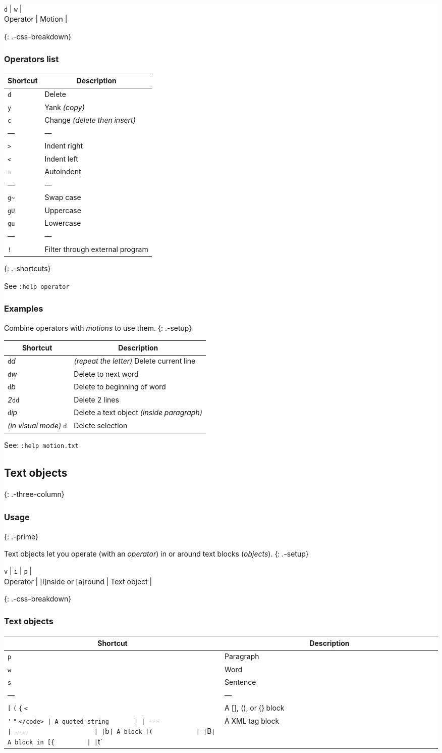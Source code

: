 `d` | `w` |  
Operator | Motion |

{: .-css-breakdown}

### Operators list

<table><thead><tr class="header"><th>Shortcut</th><th>Description</th></tr></thead><tbody><tr class="odd"><td><code>d</code></td><td>Delete</td></tr><tr class="even"><td><code>y</code></td><td>Yank <em>(copy)</em></td></tr><tr class="odd"><td><code>c</code></td><td>Change <em>(delete then insert)</em></td></tr><tr class="even"><td>—</td><td>—</td></tr><tr class="odd"><td><code>&gt;</code></td><td>Indent right</td></tr><tr class="even"><td><code>&lt;</code></td><td>Indent left</td></tr><tr class="odd"><td><code>=</code></td><td>Autoindent</td></tr><tr class="even"><td>—</td><td>—</td></tr><tr class="odd"><td><code>g~</code></td><td>Swap case</td></tr><tr class="even"><td><code>gU</code></td><td>Uppercase</td></tr><tr class="odd"><td><code>gu</code></td><td>Lowercase</td></tr><tr class="even"><td>—</td><td>—</td></tr><tr class="odd"><td><code>!</code></td><td>Filter through external program</td></tr></tbody></table>

{: .-shortcuts}

See `:help operator`

### Examples

Combine operators with *motions* to use them. {: .-setup}

<table><thead><tr class="header"><th>Shortcut</th><th>Description</th></tr></thead><tbody><tr class="odd"><td><code>d</code><em>d</em></td><td><em>(repeat the letter)</em> Delete current line</td></tr><tr class="even"><td><code>d</code><em>w</em></td><td>Delete to next word</td></tr><tr class="odd"><td><code>d</code><em>b</em></td><td>Delete to beginning of word</td></tr><tr class="even"><td><em>2</em><code>dd</code></td><td>Delete 2 lines</td></tr><tr class="odd"><td><code>d</code><em>ip</em></td><td>Delete a text object <em>(inside paragraph)</em></td></tr><tr class="even"><td><em>(in visual mode)</em> <code>d</code></td><td>Delete selection</td></tr></tbody></table>

See: `:help motion.txt`

Text objects
------------

{: .-three-column}

### Usage

{: .-prime}

Text objects let you operate (with an *operator*) in or around text blocks (*objects*). {: .-setup}

`v` | `i` | `p` |  
Operator | \[i\]nside or \[a\]round | Text object |

{: .-css-breakdown}

### Text objects

<table><colgroup><col style="width: 50%" /><col style="width: 50%" /></colgroup><thead><tr class="header"><th>Shortcut</th><th>Description</th></tr></thead><tbody><tr class="odd"><td><code>p</code></td><td>Paragraph</td></tr><tr class="even"><td><code>w</code></td><td>Word</td></tr><tr class="odd"><td><code>s</code></td><td>Sentence</td></tr><tr class="even"><td>—</td><td>—</td></tr><tr class="odd"><td><code>[</code> <code>(</code> <code>{</code> <code>&lt;</code></td><td>A [], (), or {} block</td></tr><tr class="even"><td><code>'</code> <code>"</code> <code>&lt;/code&gt; | A quoted string       | | ---                    | ---                   | |</code>b<code>| A block [(            | |</code>B<code>| A block in [{         | |</code>t`</td><td>A XML tag block</td></tr></tbody></table>

